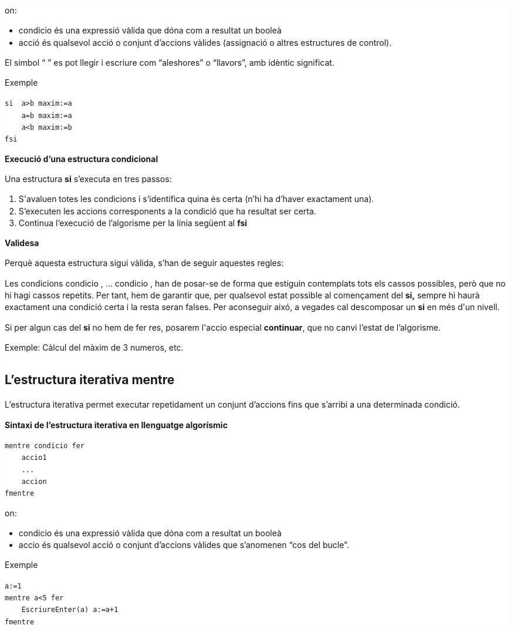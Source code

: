 on:

* condicio és una expressió vàlida que dóna com a resultat un booleà
* acció és qualsevol acció o conjunt d’accions vàlides (assignació o altres estructures de control).

El simbol  “  ” es pot llegir i escriure com “aleshores” o “llavors”, amb idèntic significat.

Exemple

    si  a>b maxim:=a
        a=b maxim:=a
        a<b maxim:=b
    fsi 
    
**Execució d’una estructura condicional**

Una estructura **si** s’executa en tres passos:

1. S'avaluen totes les condicions i s’identifica quina és certa (n’hi ha d’haver exactament una).
2. S’executen les accions corresponents a la condició que ha resultat ser certa.
3. Continua l’execució de l’algorisme per la línia següent al **fsi**

**Validesa**

Perquè aquesta estructura sigui vàlida, s’han de seguir aquestes regles:

Les  condicions  condicio ,  ...  condicio ,  han  de  posar-se  de  forma  que  estiguin
contemplats tots els cassos possibles, però que no hi hagi cassos repetits. Per tant, hem de
garantir  que,  per  qualsevol  estat  possible  al  començament  del  **si,**  sempre  hi  haurà exactament una condició certa i la resta seran falses. Per aconseguir aixó, a vegades cal descomposar un **si** en més d'un nivell.

Si per algun cas del **si** no hem de fer res, posarem l'accio especial **continuar**, que no canvi l’estat de l’algorisme.

Exemple:  Càlcul del màxim de 3 numeros, etc.

## L’estructura iterativa **mentre**

L’estructura iterativa permet executar repetidament un conjunt d’accions fins que s’arribi a una determinada condició.

**Sintaxi de l’estructura iterativa en llenguatge algorísmic**

    mentre condicio fer
        accio1 
        ... 
        accion
    fmentre
on:

* condicio és una expressió vàlida que dóna com a resultat un booleà
* accio és qualsevol acció o conjunt d’accions vàlides que s’anomenen “cos del bucle”.

Exemple

    a:=1
    mentre a<5 fer
        EscriureEnter(a) a:=a+1
    fmentre
